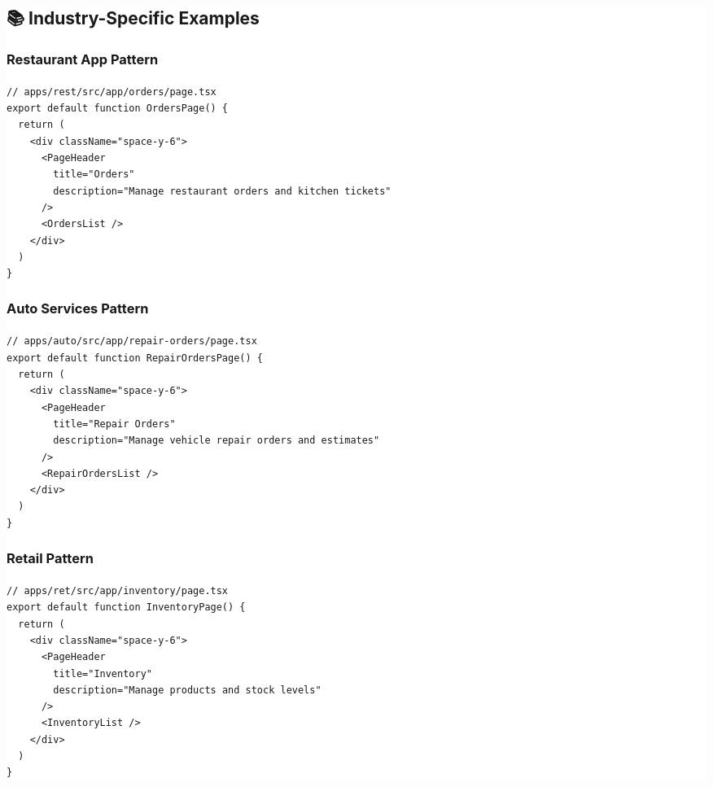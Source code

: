 ## 📚 Industry-Specific Examples

### Restaurant App Pattern

```tsx
// apps/rest/src/app/orders/page.tsx
export default function OrdersPage() {
  return (
    <div className="space-y-6">
      <PageHeader
        title="Orders"
        description="Manage restaurant orders and kitchen tickets"
      />
      <OrdersList />
    </div>
  )
}
```

### Auto Services Pattern

```tsx
// apps/auto/src/app/repair-orders/page.tsx
export default function RepairOrdersPage() {
  return (
    <div className="space-y-6">
      <PageHeader
        title="Repair Orders"
        description="Manage vehicle repair orders and estimates"
      />
      <RepairOrdersList />
    </div>
  )
}
```

### Retail Pattern

```tsx
// apps/ret/src/app/inventory/page.tsx
export default function InventoryPage() {
  return (
    <div className="space-y-6">
      <PageHeader
        title="Inventory"
        description="Manage products and stock levels"
      />
      <InventoryList />
    </div>
  )
}
```
